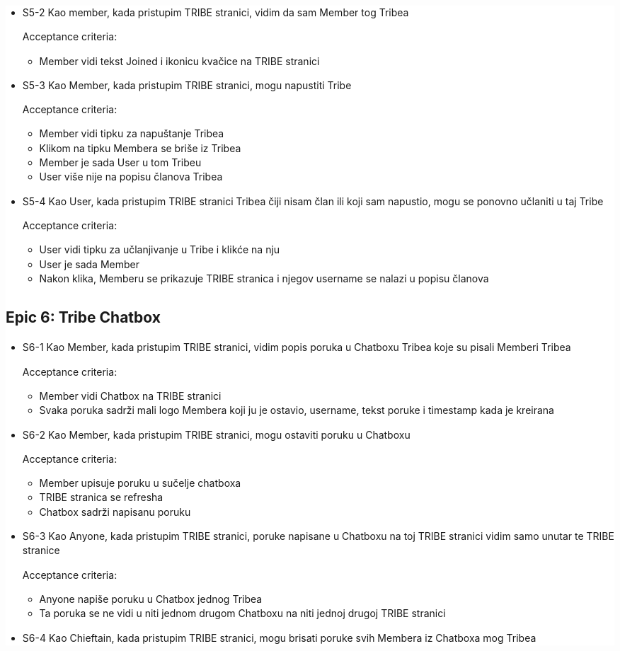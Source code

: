 
- S5-2 
  Kao member, kada pristupim TRIBE stranici, vidim da sam Member tog Tribea

  Acceptance criteria:
  - Member vidi tekst Joined i ikonicu kvačice na TRIBE stranici

- S5-3
  Kao Member, kada pristupim TRIBE stranici, mogu napustiti Tribe

  Acceptance criteria:
  - Member vidi tipku za napuštanje Tribea
  - Klikom na tipku Membera se briše iz Tribea
  - Member je sada User u tom Tribeu
  - User više nije na popisu članova Tribea

- S5-4
  Kao User, kada pristupim TRIBE stranici Tribea čiji nisam član ili koji sam
  napustio, mogu se ponovno učlaniti u taj Tribe

  Acceptance criteria: 
  - User vidi tipku za učlanjivanje u Tribe i klikće na nju
  - User je sada Member
  - Nakon klika, Memberu se prikazuje TRIBE stranica i njegov username se
    nalazi u popisu članova



## Epic 6: Tribe Chatbox

- S6-1 
  Kao Member, kada pristupim TRIBE stranici, vidim popis poruka u Chatboxu
  Tribea koje su pisali Memberi Tribea

  Acceptance criteria:
  - Member vidi Chatbox na TRIBE stranici
  - Svaka poruka sadrži mali logo Membera koji ju je ostavio, username, tekst
    poruke i timestamp kada je kreirana

- S6-2
  Kao Member, kada pristupim TRIBE stranici, mogu ostaviti poruku u Chatboxu

  Acceptance criteria:
  - Member upisuje poruku u sučelje chatboxa
  - TRIBE stranica se refresha
  - Chatbox sadrži napisanu poruku

- S6-3
  Kao Anyone, kada pristupim TRIBE stranici, poruke napisane u Chatboxu na toj
  TRIBE stranici vidim samo unutar te TRIBE stranice

  Acceptance criteria:
  - Anyone napiše poruku u Chatbox jednog Tribea
  - Ta poruka se ne vidi u niti jednom drugom Chatboxu na niti jednoj drugoj
    TRIBE stranici

- S6-4
  Kao Chieftain, kada pristupim TRIBE stranici, mogu brisati poruke
  svih Membera iz Chatboxa mog Tribea
